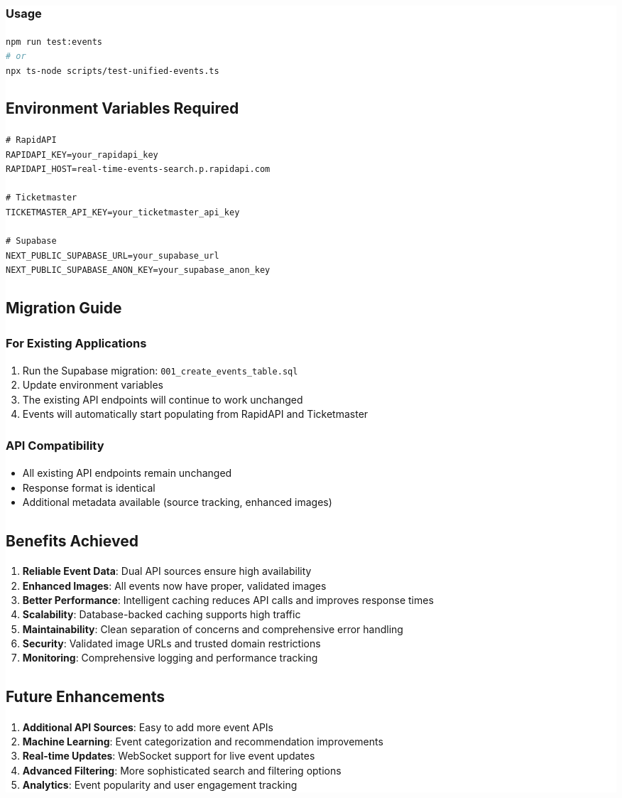 ### Usage
```bash
npm run test:events
# or
npx ts-node scripts/test-unified-events.ts
```

## Environment Variables Required

```env
# RapidAPI
RAPIDAPI_KEY=your_rapidapi_key
RAPIDAPI_HOST=real-time-events-search.p.rapidapi.com

# Ticketmaster
TICKETMASTER_API_KEY=your_ticketmaster_api_key

# Supabase
NEXT_PUBLIC_SUPABASE_URL=your_supabase_url
NEXT_PUBLIC_SUPABASE_ANON_KEY=your_supabase_anon_key
```

## Migration Guide

### For Existing Applications
1. Run the Supabase migration: `001_create_events_table.sql`
2. Update environment variables
3. The existing API endpoints will continue to work unchanged
4. Events will automatically start populating from RapidAPI and Ticketmaster

### API Compatibility
- All existing API endpoints remain unchanged
- Response format is identical
- Additional metadata available (source tracking, enhanced images)

## Benefits Achieved

1. **Reliable Event Data**: Dual API sources ensure high availability
2. **Enhanced Images**: All events now have proper, validated images
3. **Better Performance**: Intelligent caching reduces API calls and improves response times
4. **Scalability**: Database-backed caching supports high traffic
5. **Maintainability**: Clean separation of concerns and comprehensive error handling
6. **Security**: Validated image URLs and trusted domain restrictions
7. **Monitoring**: Comprehensive logging and performance tracking

## Future Enhancements

1. **Additional API Sources**: Easy to add more event APIs
2. **Machine Learning**: Event categorization and recommendation improvements
3. **Real-time Updates**: WebSocket support for live event updates
4. **Advanced Filtering**: More sophisticated search and filtering options
5. **Analytics**: Event popularity and user engagement tracking